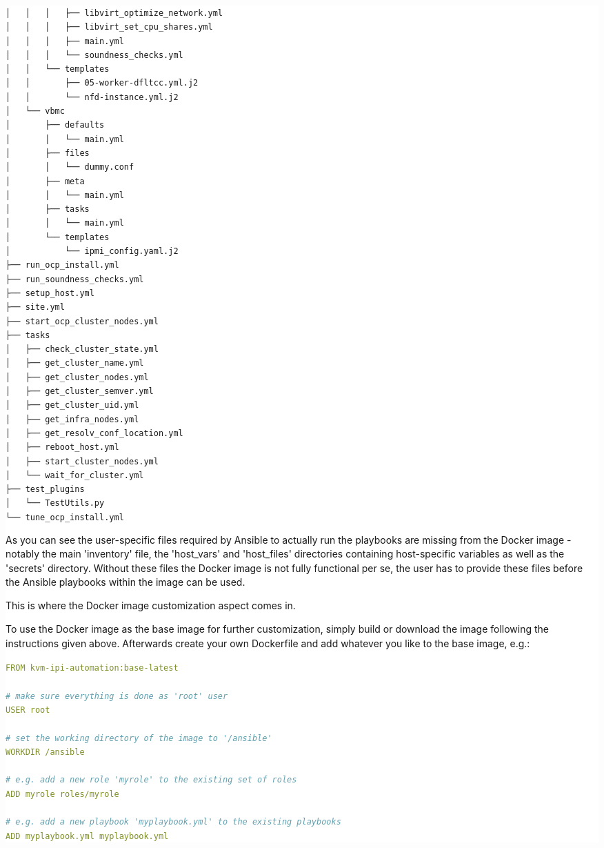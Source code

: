 ```bash
│   │   │   ├── libvirt_optimize_network.yml
│   │   │   ├── libvirt_set_cpu_shares.yml
│   │   │   ├── main.yml
│   │   │   └── soundness_checks.yml
│   │   └── templates
│   │       ├── 05-worker-dfltcc.yml.j2
│   │       └── nfd-instance.yml.j2
│   └── vbmc
│       ├── defaults
│       │   └── main.yml
│       ├── files
│       │   └── dummy.conf
│       ├── meta
│       │   └── main.yml
│       ├── tasks
│       │   └── main.yml
│       └── templates
│           └── ipmi_config.yaml.j2
├── run_ocp_install.yml
├── run_soundness_checks.yml
├── setup_host.yml
├── site.yml
├── start_ocp_cluster_nodes.yml
├── tasks
│   ├── check_cluster_state.yml
│   ├── get_cluster_name.yml
│   ├── get_cluster_nodes.yml
│   ├── get_cluster_semver.yml
│   ├── get_cluster_uid.yml
│   ├── get_infra_nodes.yml
│   ├── get_resolv_conf_location.yml
│   ├── reboot_host.yml
│   ├── start_cluster_nodes.yml
│   └── wait_for_cluster.yml
├── test_plugins
│   └── TestUtils.py
└── tune_ocp_install.yml
```

As you can see the user-specific files required by Ansible to actually run the playbooks are missing from the Docker image - notably the main 'inventory' file, the 'host_vars' and 'host_files' directories containing host-specific variables as well as the 'secrets' directory. Without these files the Docker image is not fully functional per se, the user has to provide these files before the Ansible playbooks within the image can be used.

This is where the Docker image customization aspect comes in.

To use the Docker image as the base image for further customization, simply build or download the image following the instructions given above. Afterwards create your own Dockerfile and add whatever you like to the base image, e.g.:

```yaml
FROM kvm-ipi-automation:base-latest

# make sure everything is done as 'root' user
USER root

# set the working directory of the image to '/ansible'
WORKDIR /ansible

# e.g. add a new role 'myrole' to the existing set of roles
ADD myrole roles/myrole

# e.g. add a new playbook 'myplaybook.yml' to the existing playbooks
ADD myplaybook.yml myplaybook.yml
```